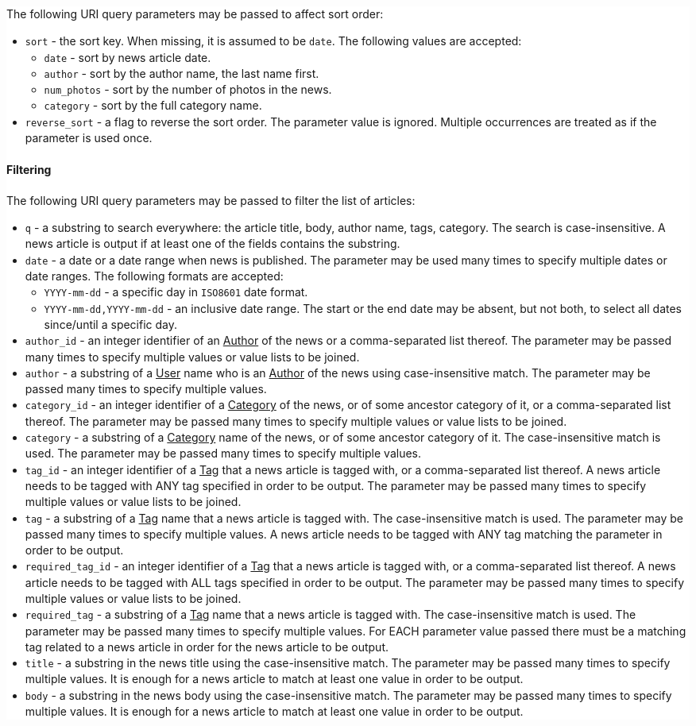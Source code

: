 The following URI query parameters may be passed to affect sort order:

- `sort` - the sort key. When missing, it is assumed to be `date`. The following
  values are accepted:
  - `date` - sort by news article date.
  - `author` - sort by the author name, the last name first.
  - `num_photos` - sort by the number of photos in the news.
  - `category` - sort by the full category name.
- `reverse_sort` - a flag to reverse the sort order. The parameter value is
  ignored. Multiple occurrences are treated as if the parameter is used once.

#### Filtering

The following URI query parameters may be passed to filter the list of articles:

- `q` - a substring to search everywhere: the article title, body, author name,
  tags, category. The search is case-insensitive. A news article is output if at
  least one of the fields contains the substring.
- `date` - a date or a date range when news is published. The parameter may be
  used many times to specify multiple dates or date ranges. The following
  formats are accepted:
  - `YYYY-mm-dd` - a specific day in `ISO8601` date format.
  - `YYYY-mm-dd,YYYY-mm-dd` - an inclusive date range. The start or the end date
    may be absent, but not both, to select all dates since/until a specific day.
- `author_id` - an integer identifier of an [Author](#Author) of the news or a
  comma-separated list thereof. The parameter may be passed many times to
  specify multiple values or value lists to be joined.
- `author` - a substring of a [User](#User) name who is an [Author](#Author) of
  the news using case-insensitive match. The parameter may be passed many times
  to specify multiple values.
- `category_id` - an integer identifier of a [Category](#Category) of the news,
  or of some ancestor category of it, or a comma-separated list thereof. The
  parameter may be passed many times to specify multiple values or value lists
  to be joined.
- `category` - a substring of a [Category](#Category) name of the news, or of
  some ancestor category of it. The case-insensitive match is used. The
  parameter may be passed many times to specify multiple values.
- `tag_id` - an integer identifier of a [Tag](#Tag) that a news article is
  tagged with, or a comma-separated list thereof. A news article needs to be
  tagged with ANY tag specified in order to be output. The parameter may be
  passed many times to specify multiple values or value lists to be joined.
- `tag` - a substring of a [Tag](#Tag) name that a news article is tagged with.
  The case-insensitive match is used. The parameter may be passed many times to
  specify multiple values. A news article needs to be tagged with ANY tag
  matching the parameter in order to be output.
- `required_tag_id` - an integer identifier of a [Tag](#Tag) that a news article
  is tagged with, or a comma-separated list thereof. A news article needs to be
  tagged with ALL tags specified in order to be output. The parameter may be
  passed many times to specify multiple values or value lists to be joined.
- `required_tag` - a substring of a [Tag](#Tag) name that a news article is
  tagged with. The case-insensitive match is used. The parameter may be passed
  many times to specify multiple values. For EACH parameter value passed there
  must be a matching tag related to a news article in order for the news article
  to be output.
- `title` - a substring in the news title using the case-insensitive match. The
  parameter may be passed many times to specify multiple values. It is enough
  for a news article to match at least one value in order to be output.
- `body` - a substring in the news body using the case-insensitive match. The
  parameter may be passed many times to specify multiple values. It is enough
  for a news article to match at least one value in order to be output.
